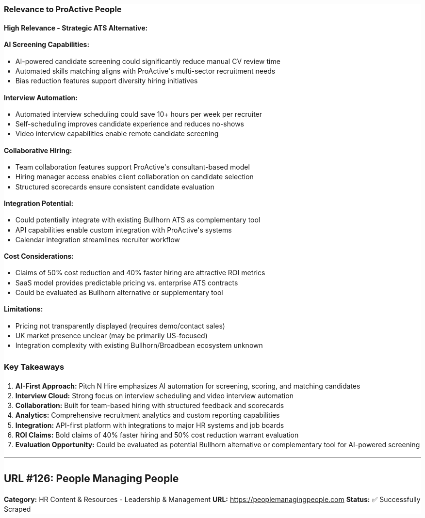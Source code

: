 ### Relevance to ProActive People

**High Relevance - Strategic ATS Alternative:**

**AI Screening Capabilities:**
- AI-powered candidate screening could significantly reduce manual CV review time
- Automated skills matching aligns with ProActive's multi-sector recruitment needs
- Bias reduction features support diversity hiring initiatives

**Interview Automation:**
- Automated interview scheduling could save 10+ hours per week per recruiter
- Self-scheduling improves candidate experience and reduces no-shows
- Video interview capabilities enable remote candidate screening

**Collaborative Hiring:**
- Team collaboration features support ProActive's consultant-based model
- Hiring manager access enables client collaboration on candidate selection
- Structured scorecards ensure consistent candidate evaluation

**Integration Potential:**
- Could potentially integrate with existing Bullhorn ATS as complementary tool
- API capabilities enable custom integration with ProActive's systems
- Calendar integration streamlines recruiter workflow

**Cost Considerations:**
- Claims of 50% cost reduction and 40% faster hiring are attractive ROI metrics
- SaaS model provides predictable pricing vs. enterprise ATS contracts
- Could be evaluated as Bullhorn alternative or supplementary tool

**Limitations:**
- Pricing not transparently displayed (requires demo/contact sales)
- UK market presence unclear (may be primarily US-focused)
- Integration complexity with existing Bullhorn/Broadbean ecosystem unknown

### Key Takeaways

1. **AI-First Approach:** Pitch N Hire emphasizes AI automation for screening, scoring, and matching candidates
2. **Interview Cloud:** Strong focus on interview scheduling and video interview automation
3. **Collaboration:** Built for team-based hiring with structured feedback and scorecards
4. **Analytics:** Comprehensive recruitment analytics and custom reporting capabilities
5. **Integration:** API-first platform with integrations to major HR systems and job boards
6. **ROI Claims:** Bold claims of 40% faster hiring and 50% cost reduction warrant evaluation
7. **Evaluation Opportunity:** Could be evaluated as potential Bullhorn alternative or complementary tool for AI-powered screening

---

## URL #126: People Managing People

**Category:** HR Content & Resources - Leadership & Management
**URL:** https://peoplemanagingpeople.com
**Status:** ✅ Successfully Scraped

